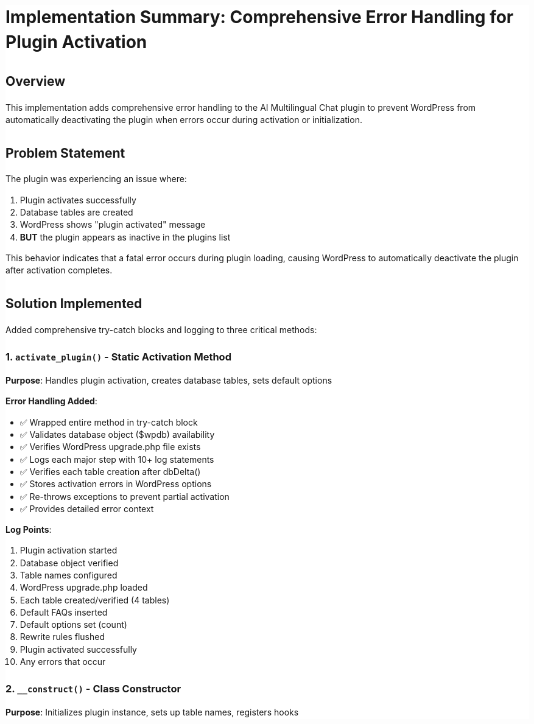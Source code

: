 # Implementation Summary: Comprehensive Error Handling for Plugin Activation

## Overview

This implementation adds comprehensive error handling to the AI Multilingual Chat plugin to prevent WordPress from automatically deactivating the plugin when errors occur during activation or initialization.

## Problem Statement

The plugin was experiencing an issue where:
1. Plugin activates successfully
2. Database tables are created
3. WordPress shows "plugin activated" message
4. **BUT** the plugin appears as inactive in the plugins list

This behavior indicates that a fatal error occurs during plugin loading, causing WordPress to automatically deactivate the plugin after activation completes.

## Solution Implemented

Added comprehensive try-catch blocks and logging to three critical methods:

### 1. `activate_plugin()` - Static Activation Method
**Purpose**: Handles plugin activation, creates database tables, sets default options

**Error Handling Added**:
- ✅ Wrapped entire method in try-catch block
- ✅ Validates database object ($wpdb) availability
- ✅ Verifies WordPress upgrade.php file exists
- ✅ Logs each major step with 10+ log statements
- ✅ Verifies each table creation after dbDelta()
- ✅ Stores activation errors in WordPress options
- ✅ Re-throws exceptions to prevent partial activation
- ✅ Provides detailed error context

**Log Points**:
1. Plugin activation started
2. Database object verified
3. Table names configured
4. WordPress upgrade.php loaded
5. Each table created/verified (4 tables)
6. Default FAQs inserted
7. Default options set (count)
8. Rewrite rules flushed
9. Plugin activated successfully
10. Any errors that occur

### 2. `__construct()` - Class Constructor
**Purpose**: Initializes plugin instance, sets up table names, registers hooks
